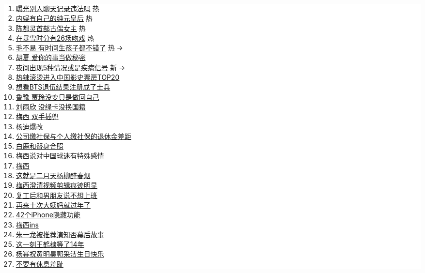1. [曝光别人聊天记录违法吗](https://s.weibo.com//weibo?q=%23%E6%9B%9D%E5%85%89%E5%88%AB%E4%BA%BA%E8%81%8A%E5%A4%A9%E8%AE%B0%E5%BD%95%E8%BF%9D%E6%B3%95%E5%90%97%23&t=31&band_rank=14&Refer=top)
   热
1. [内娱有自己的纯元皇后](https://s.weibo.com//weibo?q=%23%E5%86%85%E5%A8%B1%E6%9C%89%E8%87%AA%E5%B7%B1%E7%9A%84%E7%BA%AF%E5%85%83%E7%9A%87%E5%90%8E%23&t=31&band_rank=15&Refer=top)
   热
1. [陈都灵首部古偶女主](https://s.weibo.com//weibo?q=%23%E9%99%88%E9%83%BD%E7%81%B5%E9%A6%96%E9%83%A8%E5%8F%A4%E5%81%B6%E5%A5%B3%E4%B8%BB%23&t=31&band_rank=16&Refer=top)
   热
1. [在暴雪时分有26场吻戏](https://s.weibo.com//weibo?q=%23%E5%9C%A8%E6%9A%B4%E9%9B%AA%E6%97%B6%E5%88%86%E6%9C%8926%E5%9C%BA%E5%90%BB%E6%88%8F%23&t=31&band_rank=17&Refer=top)
   热
1. [毛不易 有时间生孩子都不错了](https://s.weibo.com//weibo?q=%E6%AF%9B%E4%B8%8D%E6%98%93%20%E6%9C%89%E6%97%B6%E9%97%B4%E7%94%9F%E5%AD%A9%E5%AD%90%E9%83%BD%E4%B8%8D%E9%94%99%E4%BA%86&t=31&band_rank=19&Refer=top)
   热 ->
1. [胡夏 爱你的事当做秘密](https://s.weibo.com//weibo?q=%E8%83%A1%E5%A4%8F%20%E7%88%B1%E4%BD%A0%E7%9A%84%E4%BA%8B%E5%BD%93%E5%81%9A%E7%A7%98%E5%AF%86&t=31&band_rank=20&Refer=top)
1. [夜间出现5种情况或是疾病信号](https://s.weibo.com//weibo?q=%23%E5%A4%9C%E9%97%B4%E5%87%BA%E7%8E%B05%E7%A7%8D%E6%83%85%E5%86%B5%E6%88%96%E6%98%AF%E7%96%BE%E7%97%85%E4%BF%A1%E5%8F%B7%23&t=31&band_rank=22&Refer=top)
   新 ->
1. [热辣滚烫进入中国影史票房TOP20](https://s.weibo.com//weibo?q=%23%E7%83%AD%E8%BE%A3%E6%BB%9A%E7%83%AB%E8%BF%9B%E5%85%A5%E4%B8%AD%E5%9B%BD%E5%BD%B1%E5%8F%B2%E7%A5%A8%E6%88%BFTOP20%23&t=31&band_rank=23&Refer=top)
1. [想看BTS退伍结果注册成了士兵](https://s.weibo.com//weibo?q=%E6%83%B3%E7%9C%8BBTS%E9%80%80%E4%BC%8D%E7%BB%93%E6%9E%9C%E6%B3%A8%E5%86%8C%E6%88%90%E4%BA%86%E5%A3%AB%E5%85%B5&t=31&band_rank=24&Refer=top)
1. [鲁豫 贾玲没变只是做回自己](https://s.weibo.com//weibo?q=%E9%B2%81%E8%B1%AB%20%E8%B4%BE%E7%8E%B2%E6%B2%A1%E5%8F%98%E5%8F%AA%E6%98%AF%E5%81%9A%E5%9B%9E%E8%87%AA%E5%B7%B1&t=31&band_rank=26&Refer=top)
1. [刘雨欣 没绿卡没换国籍](https://s.weibo.com//weibo?q=%E5%88%98%E9%9B%A8%E6%AC%A3%20%E6%B2%A1%E7%BB%BF%E5%8D%A1%E6%B2%A1%E6%8D%A2%E5%9B%BD%E7%B1%8D&t=31&band_rank=27&Refer=top)
1. [梅西 双手插兜](https://s.weibo.com//weibo?q=%E6%A2%85%E8%A5%BF%20%E5%8F%8C%E6%89%8B%E6%8F%92%E5%85%9C&t=31&band_rank=28&Refer=top)
1. [杨迪爆改](https://s.weibo.com//weibo?q=%23%E6%9D%A8%E8%BF%AA%E7%88%86%E6%94%B9%23&t=31&band_rank=29&Refer=top)
1. [公司缴社保与个人缴社保的退休金差距](https://s.weibo.com//weibo?q=%23%E5%85%AC%E5%8F%B8%E7%BC%B4%E7%A4%BE%E4%BF%9D%E4%B8%8E%E4%B8%AA%E4%BA%BA%E7%BC%B4%E7%A4%BE%E4%BF%9D%E7%9A%84%E9%80%80%E4%BC%91%E9%87%91%E5%B7%AE%E8%B7%9D%23&t=31&band_rank=30&Refer=top)
1. [白鹿和替身合照](https://s.weibo.com//weibo?q=%23%E7%99%BD%E9%B9%BF%E5%92%8C%E6%9B%BF%E8%BA%AB%E5%90%88%E7%85%A7%23&t=31&band_rank=31&Refer=top)
1. [梅西说对中国球迷有特殊感情](https://s.weibo.com//weibo?q=%23%E6%A2%85%E8%A5%BF%E8%AF%B4%E5%AF%B9%E4%B8%AD%E5%9B%BD%E7%90%83%E8%BF%B7%E6%9C%89%E7%89%B9%E6%AE%8A%E6%84%9F%E6%83%85%23&t=31&band_rank=34&Refer=top)
1. [梅西](https://s.weibo.com//weibo?q=%E6%A2%85%E8%A5%BF&t=31&band_rank=35&Refer=top)
1. [这就是二月天杨柳醉春烟](https://s.weibo.com//weibo?q=%23%E8%BF%99%E5%B0%B1%E6%98%AF%E4%BA%8C%E6%9C%88%E5%A4%A9%E6%9D%A8%E6%9F%B3%E9%86%89%E6%98%A5%E7%83%9F%23&t=31&band_rank=37&Refer=top)
1. [梅西澄清视频剪辑痕迹明显](https://s.weibo.com//weibo?q=%23%E6%A2%85%E8%A5%BF%E6%BE%84%E6%B8%85%E8%A7%86%E9%A2%91%E5%89%AA%E8%BE%91%E7%97%95%E8%BF%B9%E6%98%8E%E6%98%BE%23&t=31&band_rank=38&Refer=top)
1. [复工后和男朋友说不想上班](https://s.weibo.com//weibo?q=%E5%A4%8D%E5%B7%A5%E5%90%8E%E5%92%8C%E7%94%B7%E6%9C%8B%E5%8F%8B%E8%AF%B4%E4%B8%8D%E6%83%B3%E4%B8%8A%E7%8F%AD&t=31&band_rank=39&Refer=top)
1. [再来十次大姨妈就过年了](https://s.weibo.com//weibo?q=%23%E5%86%8D%E6%9D%A5%E5%8D%81%E6%AC%A1%E5%A4%A7%E5%A7%A8%E5%A6%88%E5%B0%B1%E8%BF%87%E5%B9%B4%E4%BA%86%23&t=31&band_rank=41&Refer=top)
1. [42个iPhone隐藏功能](https://s.weibo.com//weibo?q=42%E4%B8%AAiPhone%E9%9A%90%E8%97%8F%E5%8A%9F%E8%83%BD&t=31&band_rank=42&Refer=top)
1. [梅西ins](https://s.weibo.com//weibo?q=%E6%A2%85%E8%A5%BFins&t=31&band_rank=43&Refer=top)
1. [朱一龙被推荐演知否幕后故事](https://s.weibo.com//weibo?q=%23%E6%9C%B1%E4%B8%80%E9%BE%99%E8%A2%AB%E6%8E%A8%E8%8D%90%E6%BC%94%E7%9F%A5%E5%90%A6%E5%B9%95%E5%90%8E%E6%95%85%E4%BA%8B%23&t=31&band_rank=44&Refer=top)
1. [这一刻王鹤棣等了14年](https://s.weibo.com//weibo?q=%23%E8%BF%99%E4%B8%80%E5%88%BB%E7%8E%8B%E9%B9%A4%E6%A3%A3%E7%AD%89%E4%BA%8614%E5%B9%B4%23&t=31&band_rank=45&Refer=top)
1. [杨幂祝黄明昊郭采洁生日快乐](https://s.weibo.com//weibo?q=%23%E6%9D%A8%E5%B9%82%E7%A5%9D%E9%BB%84%E6%98%8E%E6%98%8A%E9%83%AD%E9%87%87%E6%B4%81%E7%94%9F%E6%97%A5%E5%BF%AB%E4%B9%90%23&t=31&band_rank=46&Refer=top)
1. [不要有休息羞耻](https://s.weibo.com//weibo?q=%E4%B8%8D%E8%A6%81%E6%9C%89%E4%BC%91%E6%81%AF%E7%BE%9E%E8%80%BB&t=31&band_rank=47&Refer=top)